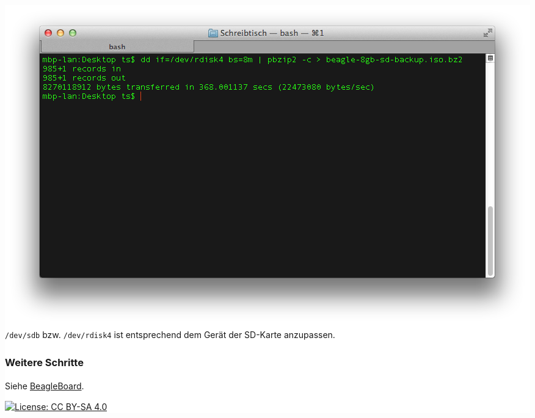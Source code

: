  ![Image: '85.png'](85.png)
 `/dev/sdb` bzw. `/dev/rdisk4` ist entsprechend dem Gerät der SD-Karte anzupassen.

### Weitere Schritte

Siehe [BeagleBoard](../BeagleBoard/BeagleBoard.md).

[![License: CC BY-SA 4.0](../license.svg)](https://creativecommons.org/licenses/by-sa/4.0/)
